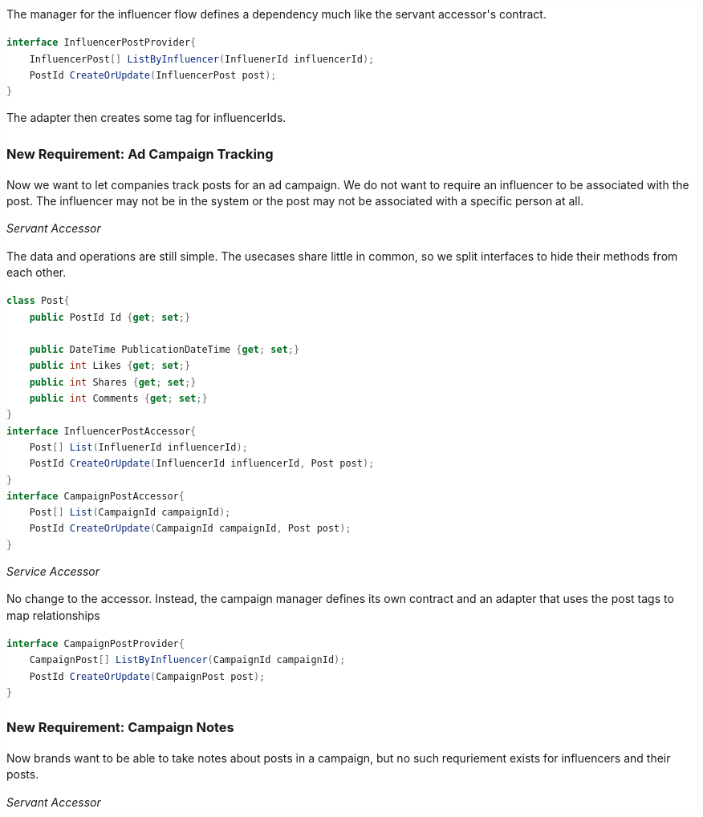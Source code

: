 The manager for the influencer flow defines a dependency much like the servant accessor's contract. 
```cs
interface InfluencerPostProvider{
    InfluencerPost[] ListByInfluencer(InfluenerId influencerId);
    PostId CreateOrUpdate(InfluencerPost post); 
}
```
The adapter then creates some tag for influencerIds.


### New Requirement: Ad Campaign Tracking
Now we want to let companies track posts for an ad campaign. We do not want to require an influencer to be associated with the post. The influencer may not be in the system or the post may not be associated with a specific person at all. 

*Servant Accessor*

The data and operations are still simple. The usecases share little in common, so we split interfaces to hide their methods from each other.
```cs
class Post{
    public PostId Id {get; set;}

    public DateTime PublicationDateTime {get; set;}
    public int Likes {get; set;}
    public int Shares {get; set;}
    public int Comments {get; set;}
}
interface InfluencerPostAccessor{
    Post[] List(InfluenerId influencerId);
    PostId CreateOrUpdate(InfluencerId influencerId, Post post); 
}
interface CampaignPostAccessor{
    Post[] List(CampaignId campaignId);
    PostId CreateOrUpdate(CampaignId campaignId, Post post); 
}
```

*Service Accessor*

No change to the accessor. Instead, the campaign manager defines its own contract and an adapter that uses the post tags to map relationships
```cs
interface CampaignPostProvider{
    CampaignPost[] ListByInfluencer(CampaignId campaignId);
    PostId CreateOrUpdate(CampaignPost post); 
}
```

### New Requirement: Campaign Notes
Now brands want to be able to take notes about posts in a campaign, but no such requriement exists for influencers and their posts.

*Servant Accessor*

